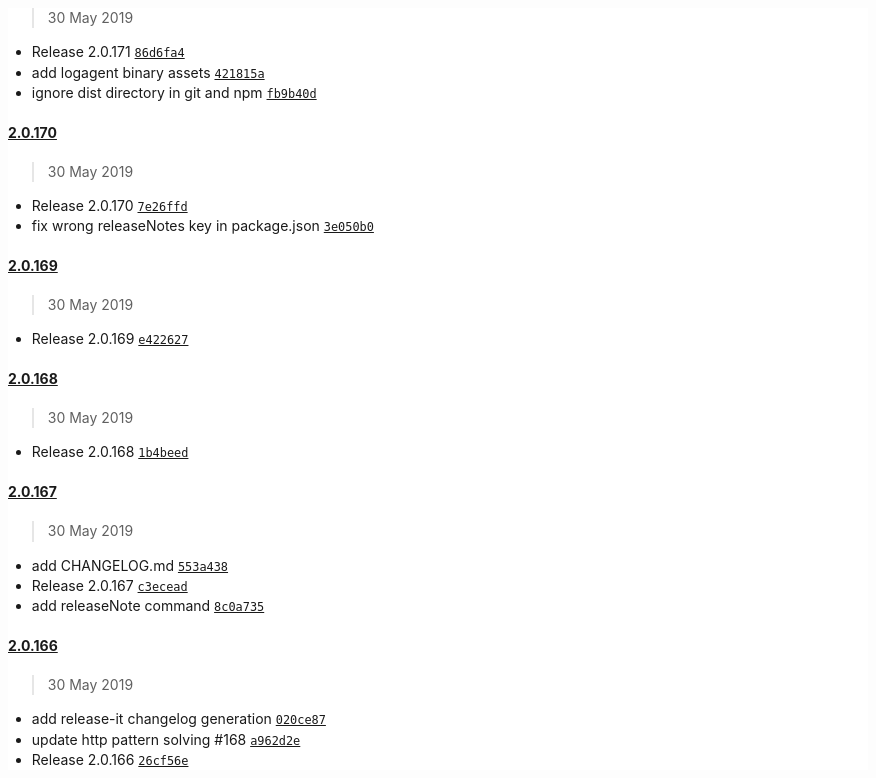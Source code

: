 > 30 May 2019

- Release 2.0.171 [`86d6fa4`](https://github.com/sematext/logagent-js/commit/86d6fa4f82d9e3d6de016ed8b08a29fdddf2ead6)
- add logagent binary assets [`421815a`](https://github.com/sematext/logagent-js/commit/421815a423e870e76bec85f9810593e69830955f)
- ignore dist directory in git and npm [`fb9b40d`](https://github.com/sematext/logagent-js/commit/fb9b40d15cd220ac7719f4031a48cafe01987fa6)

#### [2.0.170](https://github.com/sematext/logagent-js/compare/2.0.169...2.0.170)

> 30 May 2019

- Release 2.0.170 [`7e26ffd`](https://github.com/sematext/logagent-js/commit/7e26ffd1317155ea0c29537fcb28bc8d3a211493)
- fix wrong releaseNotes key in package.json [`3e050b0`](https://github.com/sematext/logagent-js/commit/3e050b04aefa10234d4e4dc5282236750d6e92eb)

#### [2.0.169](https://github.com/sematext/logagent-js/compare/2.0.168...2.0.169)

> 30 May 2019

- Release 2.0.169 [`e422627`](https://github.com/sematext/logagent-js/commit/e422627bed4da85a09c6f8fae5d5f518cc838147)

#### [2.0.168](https://github.com/sematext/logagent-js/compare/2.0.167...2.0.168)

> 30 May 2019

- Release 2.0.168 [`1b4beed`](https://github.com/sematext/logagent-js/commit/1b4beedf8d411b25b1820061dd468c45e1f941f5)

#### [2.0.167](https://github.com/sematext/logagent-js/compare/2.0.166...2.0.167)

> 30 May 2019

- add CHANGELOG.md [`553a438`](https://github.com/sematext/logagent-js/commit/553a43826ec2714a68e9cff1b5710d2989443fa7)
- Release 2.0.167 [`c3ecead`](https://github.com/sematext/logagent-js/commit/c3eceadee721f963d34caaca46966cf080889a21)
- add releaseNote command [`8c0a735`](https://github.com/sematext/logagent-js/commit/8c0a735c332a54ad5ec434ffc21e4cb2d1fcfcca)

#### [2.0.166](https://github.com/sematext/logagent-js/compare/2.0.165...2.0.166)

> 30 May 2019

- add release-it changelog generation [`020ce87`](https://github.com/sematext/logagent-js/commit/020ce8767ff663cdb74c689ed78978e0057aa0d3)
- update http pattern solving #168 [`a962d2e`](https://github.com/sematext/logagent-js/commit/a962d2efa185a98582d45fa13ac85cd5de10060b)
- Release 2.0.166 [`26cf56e`](https://github.com/sematext/logagent-js/commit/26cf56e8b6267dc9cf18ec797b683418f812038f)

